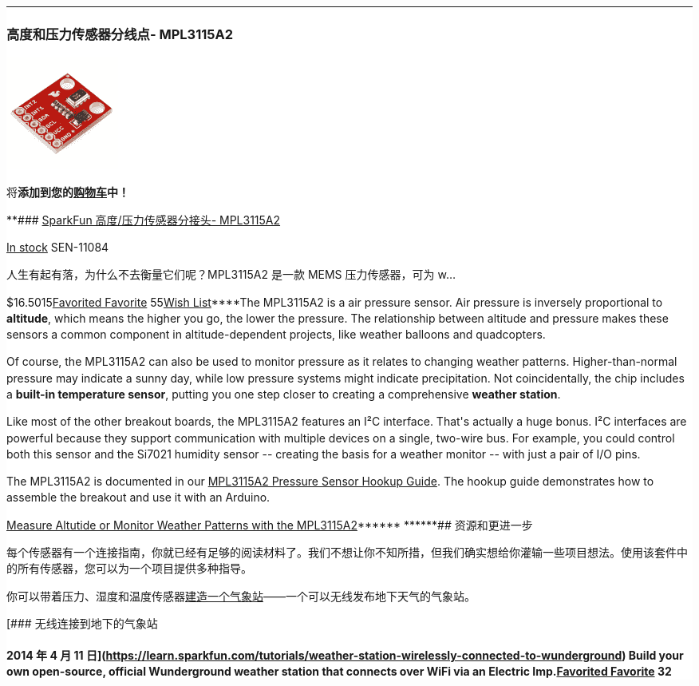 * * *

### 高度和压力传感器分线点- MPL3115A2

[![SparkFun Altitude/Pressure Sensor Breakout - MPL3115A2](img/a85b577aab02b60a5deab43823262707.png)](https://www.sparkfun.com/products/11084) 

将**添加到您的[购物车](https://www.sparkfun.com/cart)中！**

 **### [SparkFun 高度/压力传感器分接头- MPL3115A2](https://www.sparkfun.com/products/11084)

[In stock](https://learn.sparkfun.com/static/bubbles/ "in stock") SEN-11084

人生有起有落，为什么不去衡量它们呢？MPL3115A2 是一款 MEMS 压力传感器，可为 w…

$16.5015[Favorited Favorite](# "Add to favorites") 55[Wish List](# "Add to wish list")****The MPL3115A2 is a air pressure sensor. Air pressure is inversely proportional to **altitude**, which means the higher you go, the lower the pressure. The relationship between altitude and pressure makes these sensors a common component in altitude-dependent projects, like weather balloons and quadcopters.

Of course, the MPL3115A2 can also be used to monitor pressure as it relates to changing weather patterns. Higher-than-normal pressure may indicate a sunny day, while low pressure systems might indicate precipitation. Not coincidentally, the chip includes a **built-in temperature sensor**, putting you one step closer to creating a comprehensive **weather station**.

Like most of the other breakout boards, the MPL3115A2 features an I²C interface. That's actually a huge bonus. I²C interfaces are powerful because they support communication with multiple devices on a single, two-wire bus. For example, you could control both this sensor and the Si7021 humidity sensor -- creating the basis for a weather monitor -- with just a pair of I/O pins.

The MPL3115A2 is documented in our [MPL3115A2 Pressure Sensor Hookup Guide](https://learn.sparkfun.com/tutorials/mpl3115a2-pressure-sensor-hookup-guide). The hookup guide demonstrates how to assemble the breakout and use it with an Arduino.

[Measure Altutide or Monitor Weather Patterns with the MPL3115A2](https://learn.sparkfun.com/tutorials/mpl3115a2-pressure-sensor-hookup-guide)****** ******## 资源和更进一步

每个传感器有一个连接指南，你就已经有足够的阅读材料了。我们不想让你不知所措，但我们确实想给你灌输一些项目想法。使用该套件中的所有传感器，您可以为一个项目提供多种指导。

你可以带着压力、湿度和温度传感器[建造一个气象站](https://learn.sparkfun.com/tutorials/weather-station-wirelessly-connected-to-wunderground)——一个可以无线发布地下天气的气象站。

[](https://learn.sparkfun.com/tutorials/weather-station-wirelessly-connected-to-wunderground) [### 无线连接到地下的气象站

#### 2014 年 4 月 11 日](https://learn.sparkfun.com/tutorials/weather-station-wirelessly-connected-to-wunderground) Build your own open-source, official Wunderground weather station that connects over WiFi via an Electric Imp.[Favorited Favorite](# "Add to favorites") 32

